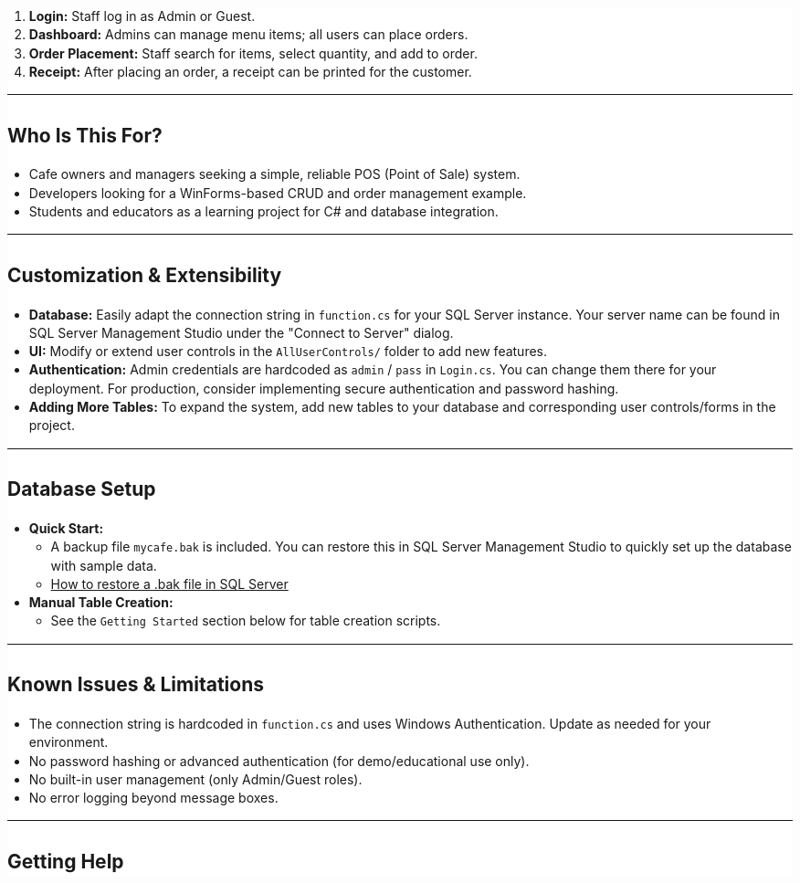 1. **Login:** Staff log in as Admin or Guest.
2. **Dashboard:** Admins can manage menu items; all users can place orders.
3. **Order Placement:** Staff search for items, select quantity, and add to order.
4. **Receipt:** After placing an order, a receipt can be printed for the customer.

---

## Who Is This For?

- Cafe owners and managers seeking a simple, reliable POS (Point of Sale) system.
- Developers looking for a WinForms-based CRUD and order management example.
- Students and educators as a learning project for C# and database integration.

---

## Customization & Extensibility

- **Database:** Easily adapt the connection string in `function.cs` for your SQL Server instance. Your server name can be found in SQL Server Management Studio under the "Connect to Server" dialog.
- **UI:** Modify or extend user controls in the `AllUserControls/` folder to add new features.
- **Authentication:** Admin credentials are hardcoded as `admin` / `pass` in `Login.cs`. You can change them there for your deployment. For production, consider implementing secure authentication and password hashing.
- **Adding More Tables:** To expand the system, add new tables to your database and corresponding user controls/forms in the project.

---

## Database Setup

- **Quick Start:**
  - A backup file `mycafe.bak` is included. You can restore this in SQL Server Management Studio to quickly set up the database with sample data.
  - [How to restore a .bak file in SQL Server](https://learn.microsoft.com/en-us/sql/relational-databases/backup-restore/restore-a-database-backup-using-ssms)
- **Manual Table Creation:**
  - See the `Getting Started` section below for table creation scripts.

---

## Known Issues & Limitations

- The connection string is hardcoded in `function.cs` and uses Windows Authentication. Update as needed for your environment.
- No password hashing or advanced authentication (for demo/educational use only).
- No built-in user management (only Admin/Guest roles).
- No error logging beyond message boxes.

---

## Getting Help
